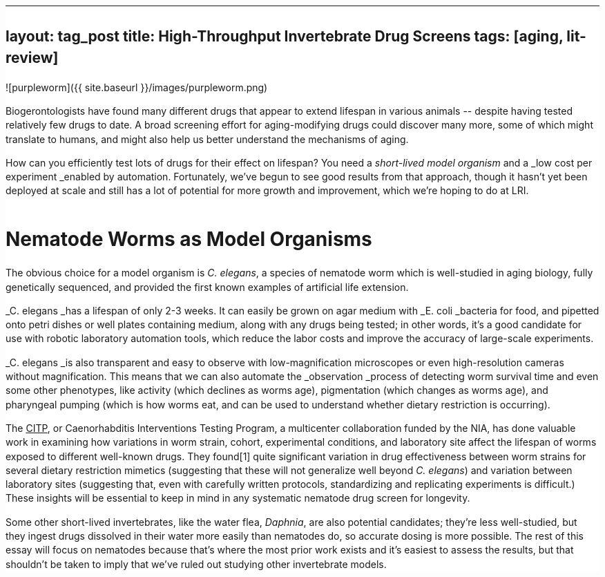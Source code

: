


---
layout: tag_post
title: High-Throughput Invertebrate Drug Screens
tags: [aging, lit-review]
---

![purpleworm]({{ site.baseurl }}/images/purpleworm.png)



Biogerontologists have found many different drugs that appear to extend lifespan in various animals -- despite having tested relatively few drugs to date.  A broad screening effort for aging-modifying drugs could discover many more, some of which might translate to humans, and might also help us better understand the mechanisms of aging.

How can you efficiently test lots of drugs for their effect on lifespan?  You need a _short-lived model organism_ and a _low cost per experiment _enabled by automation.  Fortunately, we’ve begun to see good results from that approach, though it hasn’t yet been deployed at scale and still has a lot of potential for more growth and improvement, which we’re hoping to do at LRI.


# **Nematode Worms as Model Organisms**

The obvious choice for a model organism is _C. elegans_, a species of nematode worm which is well-studied in aging biology, fully genetically sequenced, and provided the first known examples of artificial life extension.  

_C. elegans _has a lifespan of only 2-3 weeks.  It can easily be grown on agar medium with _E. coli _bacteria for food, and pipetted onto petri dishes or well plates containing medium, along with any drugs being tested; in other words, it’s a good candidate for use with robotic laboratory automation tools, which reduce the labor costs and improve the accuracy of large-scale experiments. 

_C. elegans _is also transparent and easy to observe with low-magnification microscopes or even high-resolution cameras without magnification.  This means that we can also automate the _observation _process of detecting worm survival time and even some other phenotypes, like activity (which declines as worms age), pigmentation (which changes as worms age), and pharyngeal pumping (which is how worms eat, and can be used to understand whether dietary restriction is occurring).

The [CITP](https://citp.squarespace.com/), or Caenorhabditis Interventions Testing Program, a multicenter collaboration funded by the NIA, has done valuable work in examining how variations in worm strain, cohort, experimental conditions, and laboratory site affect the lifespan of worms exposed to different well-known drugs. They found[1] quite significant variation in drug effectiveness between worm strains for several dietary restriction mimetics (suggesting that these will not generalize well beyond _C. elegans_) and variation between laboratory sites (suggesting that, even with carefully written protocols, standardizing and replicating experiments is difficult.)  These insights will be essential to keep in mind in any systematic nematode drug screen for longevity.

 

Some other short-lived invertebrates, like the water flea, _Daphnia_, are also potential candidates; they’re less well-studied, but they ingest drugs dissolved in their water more easily than nematodes do, so accurate dosing is more possible.  The rest of this essay will focus on nematodes because that’s where the most prior work exists and it’s easiest to assess the results, but that shouldn’t be taken to imply that we’ve ruled out studying other invertebrate models.
